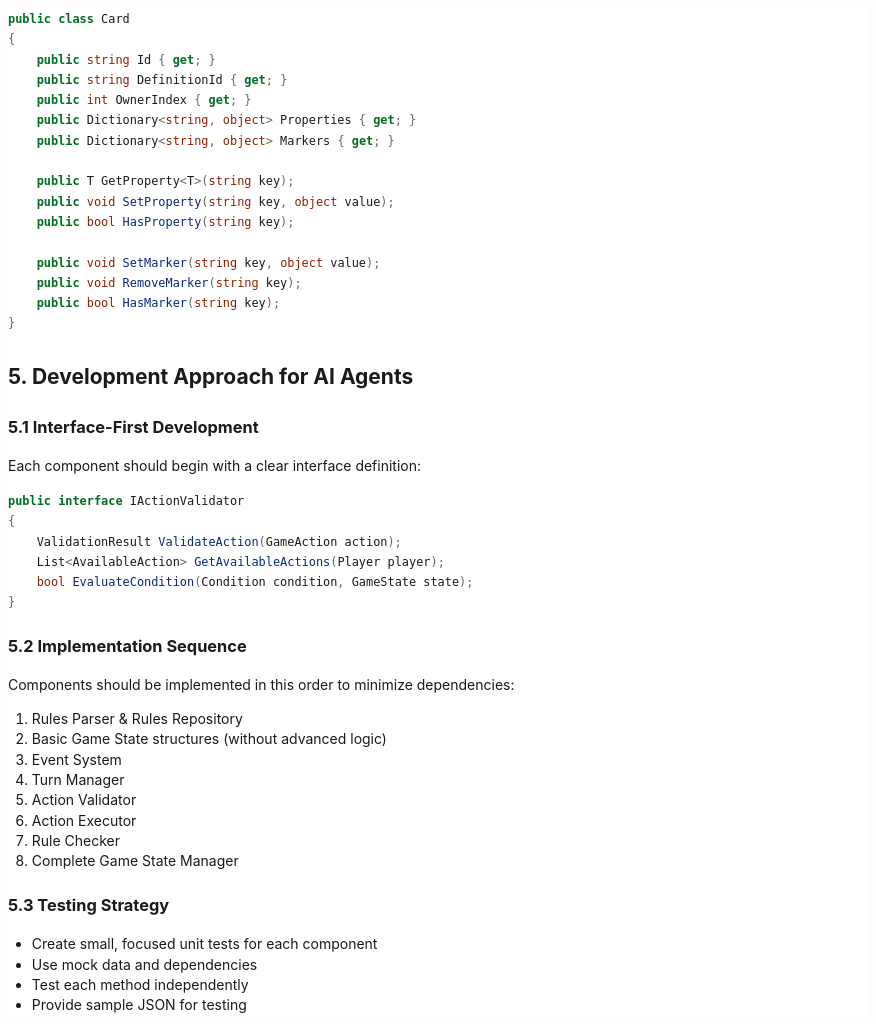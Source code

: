 ```csharp
public class Card
{
    public string Id { get; }
    public string DefinitionId { get; }
    public int OwnerIndex { get; }
    public Dictionary<string, object> Properties { get; }
    public Dictionary<string, object> Markers { get; }
    
    public T GetProperty<T>(string key);
    public void SetProperty(string key, object value);
    public bool HasProperty(string key);
    
    public void SetMarker(string key, object value);
    public void RemoveMarker(string key);
    public bool HasMarker(string key);
}
```

## 5. Development Approach for AI Agents

### 5.1 Interface-First Development

Each component should begin with a clear interface definition:

```csharp
public interface IActionValidator
{
    ValidationResult ValidateAction(GameAction action);
    List<AvailableAction> GetAvailableActions(Player player);
    bool EvaluateCondition(Condition condition, GameState state);
}
```

### 5.2 Implementation Sequence

Components should be implemented in this order to minimize dependencies:

1. Rules Parser & Rules Repository
2. Basic Game State structures (without advanced logic)
3. Event System
4. Turn Manager
5. Action Validator
6. Action Executor
7. Rule Checker
8. Complete Game State Manager

### 5.3 Testing Strategy

- Create small, focused unit tests for each component
- Use mock data and dependencies
- Test each method independently
- Provide sample JSON for testing
